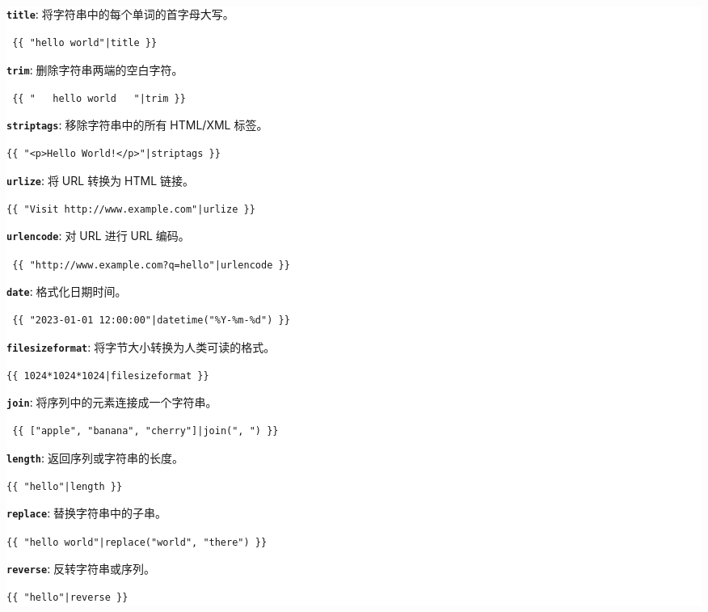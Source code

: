 **​`title`​**: 将字符串中的每个单词的首字母大写。

```
 {{ "hello world"|title }}
```

**​`trim`​**: 删除字符串两端的空白字符。

```
 {{ "   hello world   "|trim }}
```

**​`striptags`​**: 移除字符串中的所有 HTML/XML 标签。

```
{{ "<p>Hello World!</p>"|striptags }}
```

**​`urlize`​**: 将 URL 转换为 HTML 链接。

```
{{ "Visit http://www.example.com"|urlize }}
```

**​`urlencode`​**: 对 URL 进行 URL 编码。

```
 {{ "http://www.example.com?q=hello"|urlencode }}
```

**​`date`​**: 格式化日期时间。

```
 {{ "2023-01-01 12:00:00"|datetime("%Y-%m-%d") }}
```

**​`filesizeformat`​**: 将字节大小转换为人类可读的格式。

```
{{ 1024*1024*1024|filesizeformat }}
```

**​`join`​**: 将序列中的元素连接成一个字符串。

```
 {{ ["apple", "banana", "cherry"]|join(", ") }}
```

**​`length`​**: 返回序列或字符串的长度。

```
{{ "hello"|length }}
```

**​`replace`​**: 替换字符串中的子串。

```
{{ "hello world"|replace("world", "there") }}
```

**​`reverse`​**: 反转字符串或序列。

```
{{ "hello"|reverse }}
```
